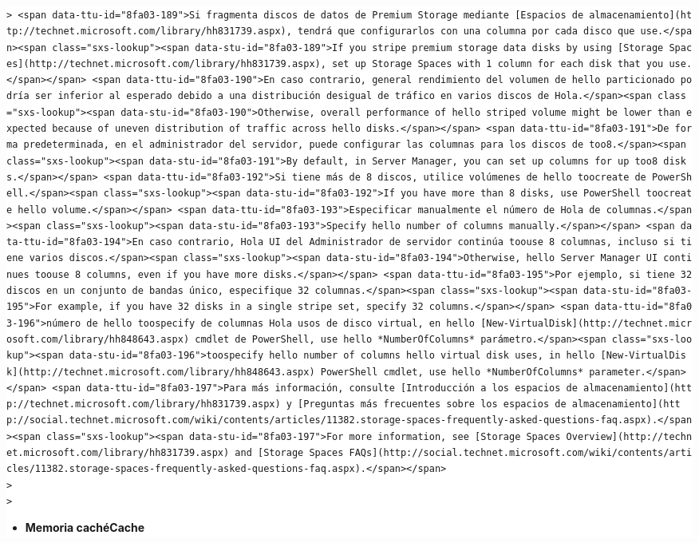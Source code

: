     > <span data-ttu-id="8fa03-189">Si fragmenta discos de datos de Premium Storage mediante [Espacios de almacenamiento](http://technet.microsoft.com/library/hh831739.aspx), tendrá que configurarlos con una columna por cada disco que use.</span><span class="sxs-lookup"><span data-stu-id="8fa03-189">If you stripe premium storage data disks by using [Storage Spaces](http://technet.microsoft.com/library/hh831739.aspx), set up Storage Spaces with 1 column for each disk that you use.</span></span> <span data-ttu-id="8fa03-190">En caso contrario, general rendimiento del volumen de hello particionado podría ser inferior al esperado debido a una distribución desigual de tráfico en varios discos de Hola.</span><span class="sxs-lookup"><span data-stu-id="8fa03-190">Otherwise, overall performance of hello striped volume might be lower than expected because of uneven distribution of traffic across hello disks.</span></span> <span data-ttu-id="8fa03-191">De forma predeterminada, en el administrador del servidor, puede configurar las columnas para los discos de too8.</span><span class="sxs-lookup"><span data-stu-id="8fa03-191">By default, in Server Manager, you can set up columns for up too8 disks.</span></span> <span data-ttu-id="8fa03-192">Si tiene más de 8 discos, utilice volúmenes de hello toocreate de PowerShell.</span><span class="sxs-lookup"><span data-stu-id="8fa03-192">If you have more than 8 disks, use PowerShell toocreate hello volume.</span></span> <span data-ttu-id="8fa03-193">Especificar manualmente el número de Hola de columnas.</span><span class="sxs-lookup"><span data-stu-id="8fa03-193">Specify hello number of columns manually.</span></span> <span data-ttu-id="8fa03-194">En caso contrario, Hola UI del Administrador de servidor continúa toouse 8 columnas, incluso si tiene varios discos.</span><span class="sxs-lookup"><span data-stu-id="8fa03-194">Otherwise, hello Server Manager UI continues toouse 8 columns, even if you have more disks.</span></span> <span data-ttu-id="8fa03-195">Por ejemplo, si tiene 32 discos en un conjunto de bandas único, especifique 32 columnas.</span><span class="sxs-lookup"><span data-stu-id="8fa03-195">For example, if you have 32 disks in a single stripe set, specify 32 columns.</span></span> <span data-ttu-id="8fa03-196">número de hello toospecify de columnas Hola usos de disco virtual, en hello [New-VirtualDisk](http://technet.microsoft.com/library/hh848643.aspx) cmdlet de PowerShell, use hello *NumberOfColumns* parámetro.</span><span class="sxs-lookup"><span data-stu-id="8fa03-196">toospecify hello number of columns hello virtual disk uses, in hello [New-VirtualDisk](http://technet.microsoft.com/library/hh848643.aspx) PowerShell cmdlet, use hello *NumberOfColumns* parameter.</span></span> <span data-ttu-id="8fa03-197">Para más información, consulte [Introducción a los espacios de almacenamiento](http://technet.microsoft.com/library/hh831739.aspx) y [Preguntas más frecuentes sobre los espacios de almacenamiento](http://social.technet.microsoft.com/wiki/contents/articles/11382.storage-spaces-frequently-asked-questions-faq.aspx).</span><span class="sxs-lookup"><span data-stu-id="8fa03-197">For more information, see [Storage Spaces Overview](http://technet.microsoft.com/library/hh831739.aspx) and [Storage Spaces FAQs](http://social.technet.microsoft.com/wiki/contents/articles/11382.storage-spaces-frequently-asked-questions-faq.aspx).</span></span>
    >
    > 

* <span data-ttu-id="8fa03-198">**Memoria caché**</span><span class="sxs-lookup"><span data-stu-id="8fa03-198">**Cache**</span></span>
